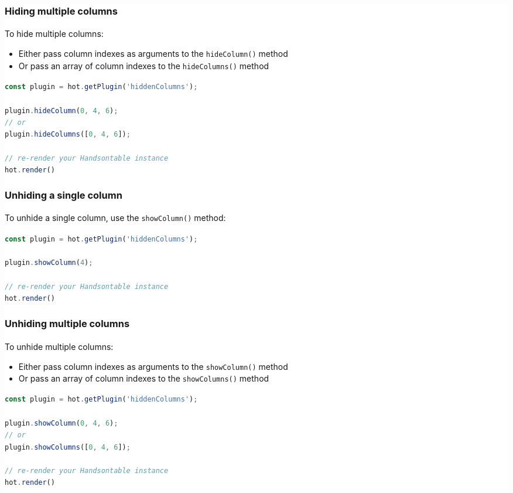 ### Hiding multiple columns

To hide multiple columns:
- Either pass column indexes as arguments to the `hideColumn()` method
- Or pass an array of column indexes to the `hideColumns()` method

```js
const plugin = hot.getPlugin('hiddenColumns');

plugin.hideColumn(0, 4, 6);
// or
plugin.hideColumns([0, 4, 6]);

// re-render your Handsontable instance
hot.render()
```

### Unhiding a single column

To unhide a single column, use the `showColumn()` method:

```js
const plugin = hot.getPlugin('hiddenColumns');

plugin.showColumn(4);

// re-render your Handsontable instance
hot.render()
```

### Unhiding multiple columns

To unhide multiple columns:
- Either pass column indexes as arguments to the `showColumn()` method
- Or pass an array of column indexes to the `showColumns()` method

```js
const plugin = hot.getPlugin('hiddenColumns');

plugin.showColumn(0, 4, 6);
// or
plugin.showColumns([0, 4, 6]);

// re-render your Handsontable instance
hot.render()
```
